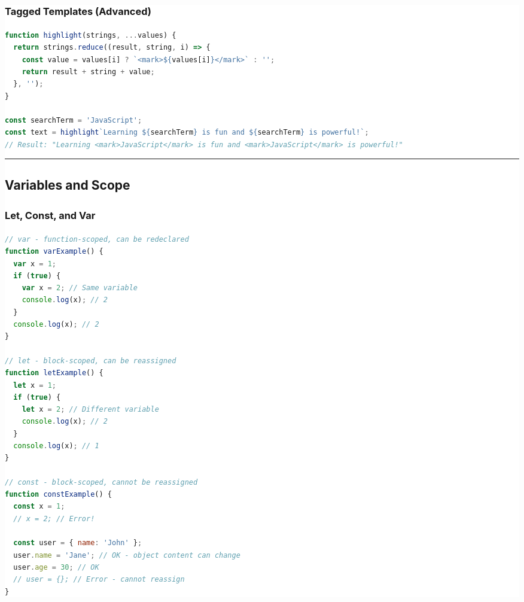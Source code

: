 ### Tagged Templates (Advanced)
```javascript
function highlight(strings, ...values) {
  return strings.reduce((result, string, i) => {
    const value = values[i] ? `<mark>${values[i]}</mark>` : '';
    return result + string + value;
  }, '');
}

const searchTerm = 'JavaScript';
const text = highlight`Learning ${searchTerm} is fun and ${searchTerm} is powerful!`;
// Result: "Learning <mark>JavaScript</mark> is fun and <mark>JavaScript</mark> is powerful!"
```

---

## Variables and Scope

### Let, Const, and Var
```javascript
// var - function-scoped, can be redeclared
function varExample() {
  var x = 1;
  if (true) {
    var x = 2; // Same variable
    console.log(x); // 2
  }
  console.log(x); // 2
}

// let - block-scoped, can be reassigned
function letExample() {
  let x = 1;
  if (true) {
    let x = 2; // Different variable
    console.log(x); // 2
  }
  console.log(x); // 1
}

// const - block-scoped, cannot be reassigned
function constExample() {
  const x = 1;
  // x = 2; // Error!
  
  const user = { name: 'John' };
  user.name = 'Jane'; // OK - object content can change
  user.age = 30; // OK
  // user = {}; // Error - cannot reassign
}
```
